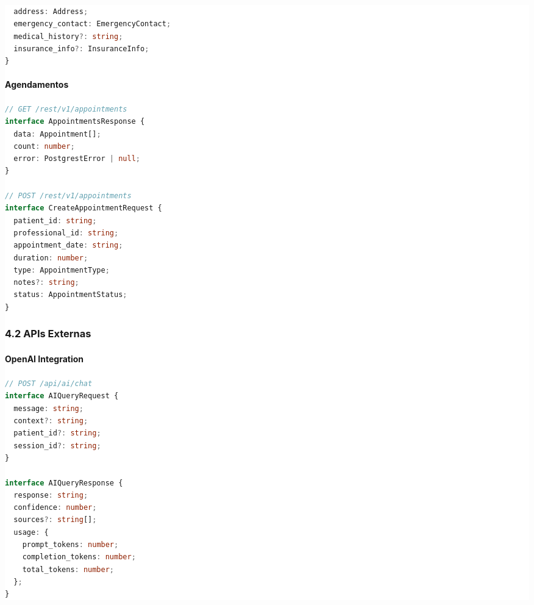 ```typescript
  address: Address;
  emergency_contact: EmergencyContact;
  medical_history?: string;
  insurance_info?: InsuranceInfo;
}
```

#### Agendamentos

```typescript
// GET /rest/v1/appointments
interface AppointmentsResponse {
  data: Appointment[];
  count: number;
  error: PostgrestError | null;
}

// POST /rest/v1/appointments
interface CreateAppointmentRequest {
  patient_id: string;
  professional_id: string;
  appointment_date: string;
  duration: number;
  type: AppointmentType;
  notes?: string;
  status: AppointmentStatus;
}
```

### 4.2 APIs Externas

#### OpenAI Integration

```typescript
// POST /api/ai/chat
interface AIQueryRequest {
  message: string;
  context?: string;
  patient_id?: string;
  session_id?: string;
}

interface AIQueryResponse {
  response: string;
  confidence: number;
  sources?: string[];
  usage: {
    prompt_tokens: number;
    completion_tokens: number;
    total_tokens: number;
  };
}
```
